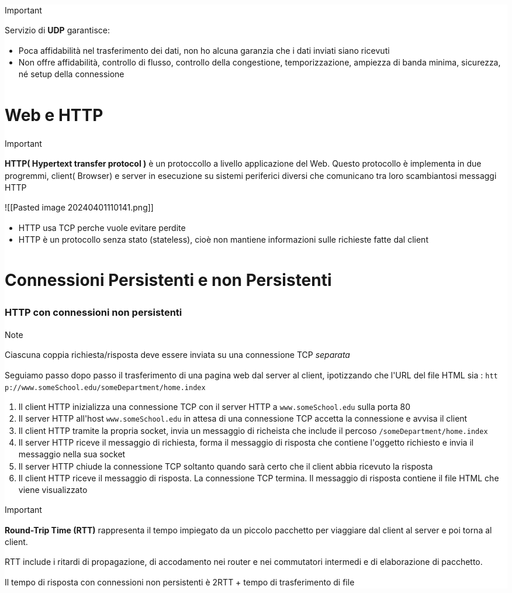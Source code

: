 >[!IMPORTANT]
> Servizio di **UDP** garantisce:
> - Poca affidabilità nel trasferimento dei dati, non ho alcuna garanzia che i dati inviati siano ricevuti
> - Non offre affidabilità, controllo di flusso, controllo della congestione, temporizzazione, ampiezza di banda minima, sicurezza, né setup della connessione

# Web e HTTP

>[!IMPORTANT]
> **HTTP( Hypertext transfer protocol )** è un protoccollo a livello applicazione del Web. Questo protocollo è implementa in due progremmi, client( Browser) e server in esecuzione su sistemi periferici diversi che comunicano tra loro scambiantosi messaggi HTTP

![[Pasted image 20240401110141.png]]

- HTTP usa TCP perche vuole evitare perdite 
- HTTP è un protocollo senza stato (stateless), cioè non mantiene informazioni sulle richieste fatte dal client

# Connessioni Persistenti e non Persistenti
### HTTP con connessioni non persistenti

>[!Note]
>Ciascuna coppia richiesta/risposta deve essere inviata su una connessione TCP *separata*

Seguiamo passo dopo passo il trasferimento di una pagina web dal server al client, ipotizzando che l'URL del file HTML sia :
	`http://www.someSchool.edu/someDepartment/home.index`

1. Il client HTTP inizializza una connessione TCP con il server HTTP a `www.someSchool.edu` sulla porta 80 
2. Il server HTTP all'host  `www.someSchool.edu` in attesa di una connessione TCP accetta la connessione e avvisa il client
3. Il client HTTP tramite la propria socket, invia un messaggio di richeista che include il percoso `/someDepartment/home.index`
4. Il server HTTP riceve il messaggio di richiesta, forma il messaggio di risposta che contiene l'oggetto richiesto e invia il messaggio nella sua socket
5. Il server HTTP chiude la connessione TCP soltanto quando sarà certo che il client abbia ricevuto la risposta
6. Il client HTTP riceve il messaggio di risposta. La connessione TCP termina. Il messaggio di risposta contiene il file HTML che viene visualizzato 

>[!IMPORTANT]
> **Round-Trip Time (RTT)** rappresenta il tempo impiegato da un piccolo pacchetto per viaggiare dal client al server e poi torna al client. 
> 
> RTT include i ritardi di propagazione, di accodamento nei router e nei commutatori intermedi e di elaborazione di pacchetto.

Il tempo di risposta con connessioni non persistenti è 2RTT + tempo di trasferimento di file
